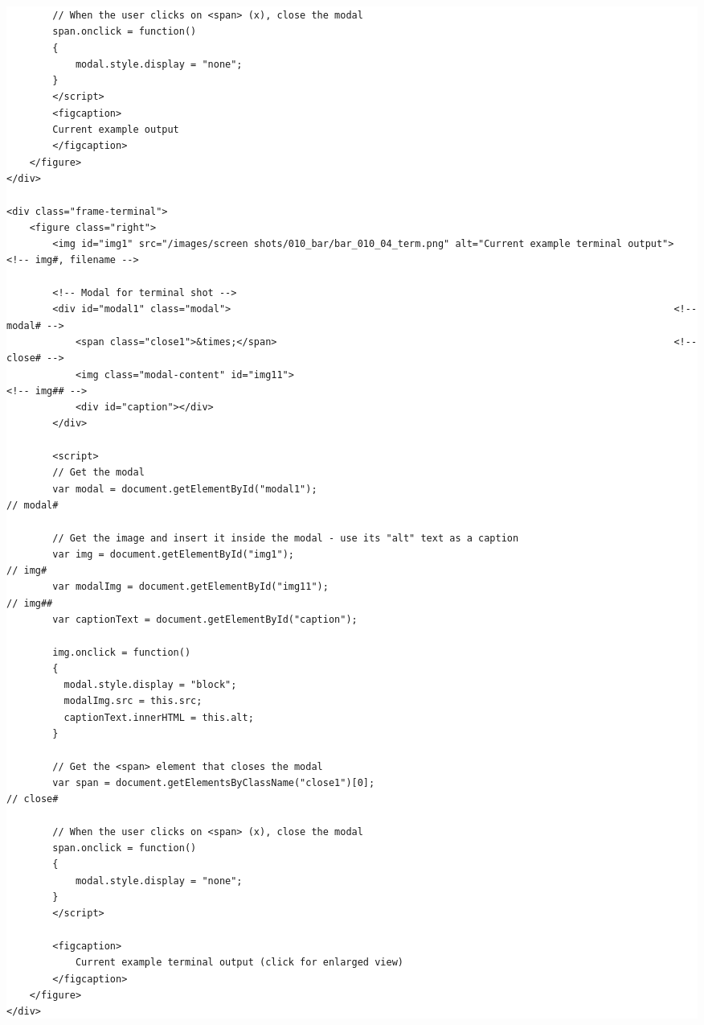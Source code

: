 			// When the user clicks on <span> (x), close the modal
			span.onclick = function()
			{ 
				modal.style.display = "none";
			}
			</script>
			<figcaption>
			Current example output
			</figcaption>
		</figure>
	</div>

	<div class="frame-terminal">
		<figure class="right">
			<img id="img1" src="/images/screen shots/010_bar/bar_010_04_term.png" alt="Current example terminal output">		<!-- img#, filename -->

			<!-- Modal for terminal shot -->
			<div id="modal1" class="modal">																				<!-- modal# -->
				<span class="close1">&times;</span>																		<!-- close# -->
				<img class="modal-content" id="img11">																		<!-- img## -->
				<div id="caption"></div>
			</div>
			
			<script>
			// Get the modal
			var modal = document.getElementById("modal1");																	// modal#
			
			// Get the image and insert it inside the modal - use its "alt" text as a caption
			var img = document.getElementById("img1");																		// img#
			var modalImg = document.getElementById("img11");																// img##
			var captionText = document.getElementById("caption");

			img.onclick = function()
			{
			  modal.style.display = "block";
			  modalImg.src = this.src;
			  captionText.innerHTML = this.alt;
			}
			
			// Get the <span> element that closes the modal
			var span = document.getElementsByClassName("close1")[0];														// close#
			
			// When the user clicks on <span> (x), close the modal
			span.onclick = function()
			{ 
				modal.style.display = "none";
			}
			</script>

			<figcaption>
				Current example terminal output (click for enlarged view)
			</figcaption>
		</figure>
	</div>
